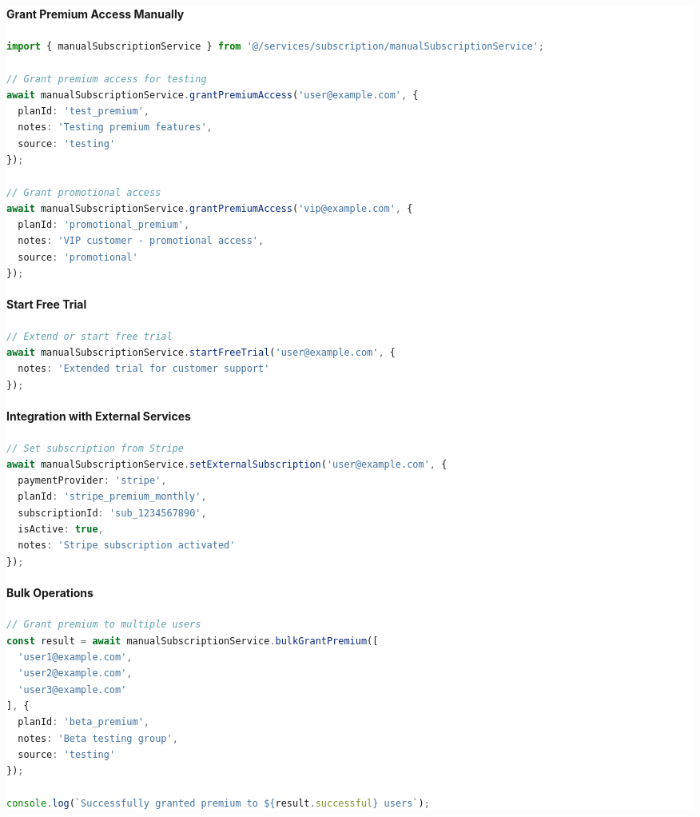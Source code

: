 #### Grant Premium Access Manually
```typescript
import { manualSubscriptionService } from '@/services/subscription/manualSubscriptionService';

// Grant premium access for testing
await manualSubscriptionService.grantPremiumAccess('user@example.com', {
  planId: 'test_premium',
  notes: 'Testing premium features',
  source: 'testing'
});

// Grant promotional access
await manualSubscriptionService.grantPremiumAccess('vip@example.com', {
  planId: 'promotional_premium',
  notes: 'VIP customer - promotional access',
  source: 'promotional'
});
```

#### Start Free Trial
```typescript
// Extend or start free trial
await manualSubscriptionService.startFreeTrial('user@example.com', {
  notes: 'Extended trial for customer support'
});
```

#### Integration with External Services
```typescript
// Set subscription from Stripe
await manualSubscriptionService.setExternalSubscription('user@example.com', {
  paymentProvider: 'stripe',
  planId: 'stripe_premium_monthly',
  subscriptionId: 'sub_1234567890',
  isActive: true,
  notes: 'Stripe subscription activated'
});
```

#### Bulk Operations
```typescript
// Grant premium to multiple users
const result = await manualSubscriptionService.bulkGrantPremium([
  'user1@example.com',
  'user2@example.com',
  'user3@example.com'
], {
  planId: 'beta_premium',
  notes: 'Beta testing group',
  source: 'testing'
});

console.log(`Successfully granted premium to ${result.successful} users`);
```

